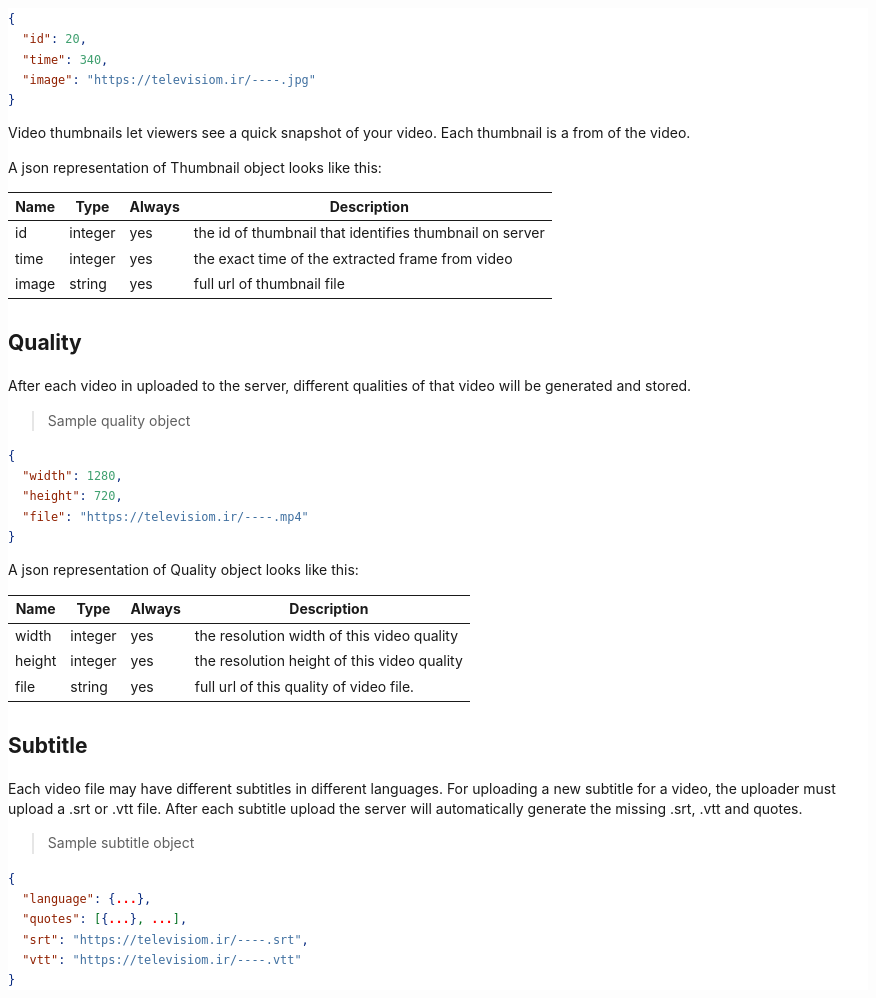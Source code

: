 ```json
{
  "id": 20,
  "time": 340,
  "image": "https://televisiom.ir/----.jpg"
}
```
Video thumbnails let viewers see a quick snapshot of your video.
Each thumbnail is a from of the video. 

A json representation of Thumbnail object looks like this:

Name | Type | Always | Description
-----| -----| ------ | -----------
id | integer | yes | the id of thumbnail that identifies thumbnail on server
time | integer | yes | the exact time of the extracted frame from video
image | string | yes | full url of thumbnail file

## Quality

After each video in uploaded to the server, different qualities of that video will be
generated and stored.

> Sample quality object

```json
{
  "width": 1280,
  "height": 720,
  "file": "https://televisiom.ir/----.mp4"
}
```

A json representation of Quality object looks like this:

Name | Type | Always | Description
-----| -----| ------ | -----------
width | integer | yes | the resolution width of this video quality
height | integer | yes | the resolution height of this video quality
file | string | yes | full url of this quality of video file.

## Subtitle

Each video file may have different subtitles in different languages.
For uploading a new subtitle for a video, the uploader must upload a .srt or .vtt file.
After each subtitle upload the server will automatically generate the  missing .srt, .vtt and quotes.  

> Sample subtitle object

```json
{
  "language": {...},
  "quotes": [{...}, ...],
  "srt": "https://televisiom.ir/----.srt",
  "vtt": "https://televisiom.ir/----.vtt"
}
```
